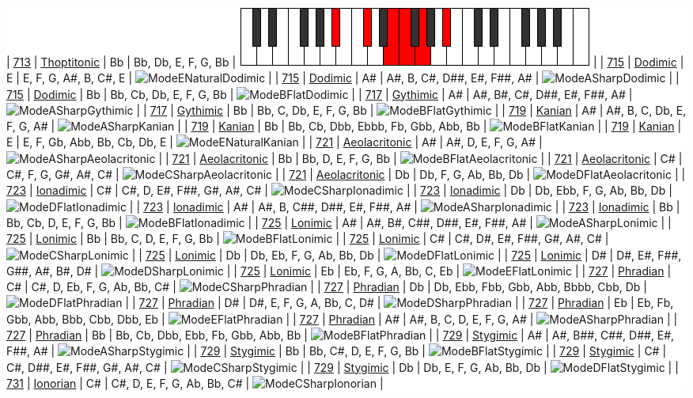 | [713](https://ianring.com/musictheory/scales/713) | [Thoptitonic](ModeBFlatThoptitonic.md) | Bb | Bb, Db, E, F, G, Bb | ![ModeBFlatThoptitonic](ModeBFlatThoptitonic.png) |
| [715](https://ianring.com/musictheory/scales/715) | [Dodimic](ModeENaturalDodimic.md) | E | E, F, G, A#, B, C#, E | ![ModeENaturalDodimic](ModeENaturalDodimic.png) |
| [715](https://ianring.com/musictheory/scales/715) | [Dodimic](ModeASharpDodimic.md) | A# | A#, B, C#, D##, E#, F##, A# | ![ModeASharpDodimic](ModeASharpDodimic.png) |
| [715](https://ianring.com/musictheory/scales/715) | [Dodimic](ModeBFlatDodimic.md) | Bb | Bb, Cb, Db, E, F, G, Bb | ![ModeBFlatDodimic](ModeBFlatDodimic.png) |
| [717](https://ianring.com/musictheory/scales/717) | [Gythimic](ModeASharpGythimic.md) | A# | A#, B#, C#, D##, E#, F##, A# | ![ModeASharpGythimic](ModeASharpGythimic.png) |
| [717](https://ianring.com/musictheory/scales/717) | [Gythimic](ModeBFlatGythimic.md) | Bb | Bb, C, Db, E, F, G, Bb | ![ModeBFlatGythimic](ModeBFlatGythimic.png) |
| [719](https://ianring.com/musictheory/scales/719) | [Kanian](ModeASharpKanian.md) | A# | A#, B, C, Db, E, F, G, A# | ![ModeASharpKanian](ModeASharpKanian.png) |
| [719](https://ianring.com/musictheory/scales/719) | [Kanian](ModeBFlatKanian.md) | Bb | Bb, Cb, Dbb, Ebbb, Fb, Gbb, Abb, Bb | ![ModeBFlatKanian](ModeBFlatKanian.png) |
| [719](https://ianring.com/musictheory/scales/719) | [Kanian](ModeENaturalKanian.md) | E | E, F, Gb, Abb, Bb, Cb, Db, E | ![ModeENaturalKanian](ModeENaturalKanian.png) |
| [721](https://ianring.com/musictheory/scales/721) | [Aeolacritonic](ModeASharpAeolacritonic.md) | A# | A#, D, E, F, G, A# | ![ModeASharpAeolacritonic](ModeASharpAeolacritonic.png) |
| [721](https://ianring.com/musictheory/scales/721) | [Aeolacritonic](ModeBFlatAeolacritonic.md) | Bb | Bb, D, E, F, G, Bb | ![ModeBFlatAeolacritonic](ModeBFlatAeolacritonic.png) |
| [721](https://ianring.com/musictheory/scales/721) | [Aeolacritonic](ModeCSharpAeolacritonic.md) | C# | C#, F, G, G#, A#, C# | ![ModeCSharpAeolacritonic](ModeCSharpAeolacritonic.png) |
| [721](https://ianring.com/musictheory/scales/721) | [Aeolacritonic](ModeDFlatAeolacritonic.md) | Db | Db, F, G, Ab, Bb, Db | ![ModeDFlatAeolacritonic](ModeDFlatAeolacritonic.png) |
| [723](https://ianring.com/musictheory/scales/723) | [Ionadimic](ModeCSharpIonadimic.md) | C# | C#, D, E#, F##, G#, A#, C# | ![ModeCSharpIonadimic](ModeCSharpIonadimic.png) |
| [723](https://ianring.com/musictheory/scales/723) | [Ionadimic](ModeDFlatIonadimic.md) | Db | Db, Ebb, F, G, Ab, Bb, Db | ![ModeDFlatIonadimic](ModeDFlatIonadimic.png) |
| [723](https://ianring.com/musictheory/scales/723) | [Ionadimic](ModeASharpIonadimic.md) | A# | A#, B, C##, D##, E#, F##, A# | ![ModeASharpIonadimic](ModeASharpIonadimic.png) |
| [723](https://ianring.com/musictheory/scales/723) | [Ionadimic](ModeBFlatIonadimic.md) | Bb | Bb, Cb, D, E, F, G, Bb | ![ModeBFlatIonadimic](ModeBFlatIonadimic.png) |
| [725](https://ianring.com/musictheory/scales/725) | [Lonimic](ModeASharpLonimic.md) | A# | A#, B#, C##, D##, E#, F##, A# | ![ModeASharpLonimic](ModeASharpLonimic.png) |
| [725](https://ianring.com/musictheory/scales/725) | [Lonimic](ModeBFlatLonimic.md) | Bb | Bb, C, D, E, F, G, Bb | ![ModeBFlatLonimic](ModeBFlatLonimic.png) |
| [725](https://ianring.com/musictheory/scales/725) | [Lonimic](ModeCSharpLonimic.md) | C# | C#, D#, E#, F##, G#, A#, C# | ![ModeCSharpLonimic](ModeCSharpLonimic.png) |
| [725](https://ianring.com/musictheory/scales/725) | [Lonimic](ModeDFlatLonimic.md) | Db | Db, Eb, F, G, Ab, Bb, Db | ![ModeDFlatLonimic](ModeDFlatLonimic.png) |
| [725](https://ianring.com/musictheory/scales/725) | [Lonimic](ModeDSharpLonimic.md) | D# | D#, E#, F##, G##, A#, B#, D# | ![ModeDSharpLonimic](ModeDSharpLonimic.png) |
| [725](https://ianring.com/musictheory/scales/725) | [Lonimic](ModeEFlatLonimic.md) | Eb | Eb, F, G, A, Bb, C, Eb | ![ModeEFlatLonimic](ModeEFlatLonimic.png) |
| [727](https://ianring.com/musictheory/scales/727) | [Phradian](ModeCSharpPhradian.md) | C# | C#, D, Eb, F, G, Ab, Bb, C# | ![ModeCSharpPhradian](ModeCSharpPhradian.png) |
| [727](https://ianring.com/musictheory/scales/727) | [Phradian](ModeDFlatPhradian.md) | Db | Db, Ebb, Fbb, Gbb, Abb, Bbbb, Cbb, Db | ![ModeDFlatPhradian](ModeDFlatPhradian.png) |
| [727](https://ianring.com/musictheory/scales/727) | [Phradian](ModeDSharpPhradian.md) | D# | D#, E, F, G, A, Bb, C, D# | ![ModeDSharpPhradian](ModeDSharpPhradian.png) |
| [727](https://ianring.com/musictheory/scales/727) | [Phradian](ModeEFlatPhradian.md) | Eb | Eb, Fb, Gbb, Abb, Bbb, Cbb, Dbb, Eb | ![ModeEFlatPhradian](ModeEFlatPhradian.png) |
| [727](https://ianring.com/musictheory/scales/727) | [Phradian](ModeASharpPhradian.md) | A# | A#, B, C, D, E, F, G, A# | ![ModeASharpPhradian](ModeASharpPhradian.png) |
| [727](https://ianring.com/musictheory/scales/727) | [Phradian](ModeBFlatPhradian.md) | Bb | Bb, Cb, Dbb, Ebb, Fb, Gbb, Abb, Bb | ![ModeBFlatPhradian](ModeBFlatPhradian.png) |
| [729](https://ianring.com/musictheory/scales/729) | [Stygimic](ModeASharpStygimic.md) | A# | A#, B##, C##, D##, E#, F##, A# | ![ModeASharpStygimic](ModeASharpStygimic.png) |
| [729](https://ianring.com/musictheory/scales/729) | [Stygimic](ModeBFlatStygimic.md) | Bb | Bb, C#, D, E, F, G, Bb | ![ModeBFlatStygimic](ModeBFlatStygimic.png) |
| [729](https://ianring.com/musictheory/scales/729) | [Stygimic](ModeCSharpStygimic.md) | C# | C#, D##, E#, F##, G#, A#, C# | ![ModeCSharpStygimic](ModeCSharpStygimic.png) |
| [729](https://ianring.com/musictheory/scales/729) | [Stygimic](ModeDFlatStygimic.md) | Db | Db, E, F, G, Ab, Bb, Db | ![ModeDFlatStygimic](ModeDFlatStygimic.png) |
| [731](https://ianring.com/musictheory/scales/731) | [Ionorian](ModeCSharpIonorian.md) | C# | C#, D, E, F, G, Ab, Bb, C# | ![ModeCSharpIonorian](ModeCSharpIonorian.png) |
